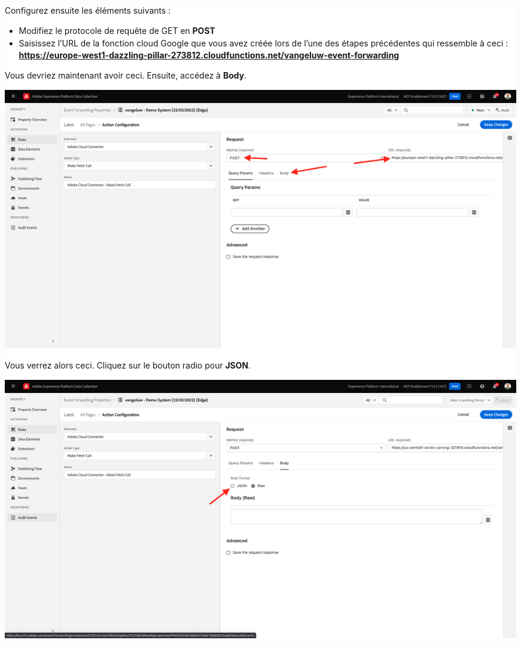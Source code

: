 Configurez ensuite les éléments suivants :

- Modifiez le protocole de requête de GET en **POST**
- Saisissez l’URL de la fonction cloud Google que vous avez créée lors de l’une des étapes précédentes qui ressemble à ceci : **https://europe-west1-dazzling-pillar-273812.cloudfunctions.net/vangeluw-event-forwarding**

Vous devriez maintenant avoir ceci. Ensuite, accédez à **Body**.

![Adobe Experience Platform Data Collection SSF](./images/rl6gcp.png)

Vous verrez alors ceci. Cliquez sur le bouton radio pour **JSON**.

![Adobe Experience Platform Data Collection SSF](./images/rl7gcp.png)
